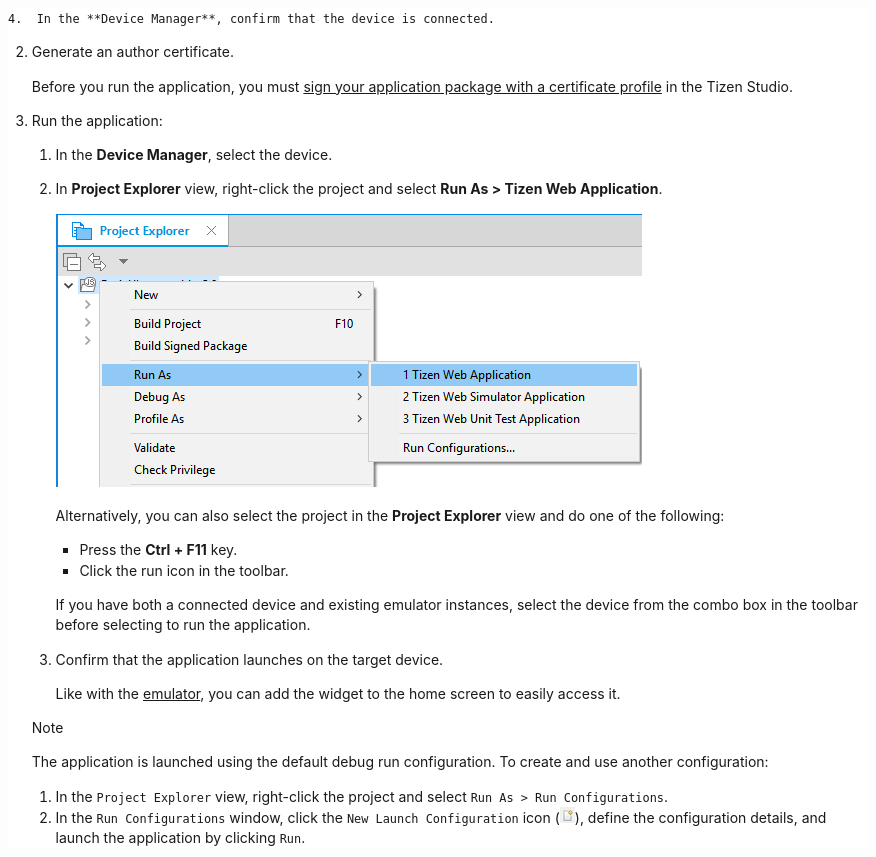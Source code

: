    4.  In the **Device Manager**, confirm that the device is connected.

2.  Generate an author certificate.

    Before you run the application, you must [sign your application package with a certificate profile](../../../tizen-studio/common-tools/certificate-registration.md) in the Tizen Studio.

3.  Run the application:
    1.  In the **Device Manager**, select the device.
    2.  In **Project Explorer** view, right-click the project and select **Run As \> Tizen Web Application**.

        ![Running the application](media/app_run_w.png)

        Alternatively, you can also select the project in the **Project Explorer** view and do one of the following:

        -   Press the **Ctrl + F11** key.
        -   Click the run icon in the toolbar.

        If you have both a connected device and existing emulator instances, select the device from the combo box in the toolbar before selecting to run the application.

    3.  Confirm that the application launches on the target device.

        Like with the [emulator](#viewer), you can add the widget to the home screen to easily access it.

    > [!NOTE]
    > The application is launched using the default debug run configuration. To create and use another configuration:
    > 1.  In the `Project Explorer` view, right-click the project and select `Run As > Run Configurations`.
    > 2.  In the `Run Configurations` window, click the `New Launch Configuration` icon (![New Launch Configuration icon](media/run_new_config_wn.png)), define the configuration details, and launch the application by clicking `Run`.
